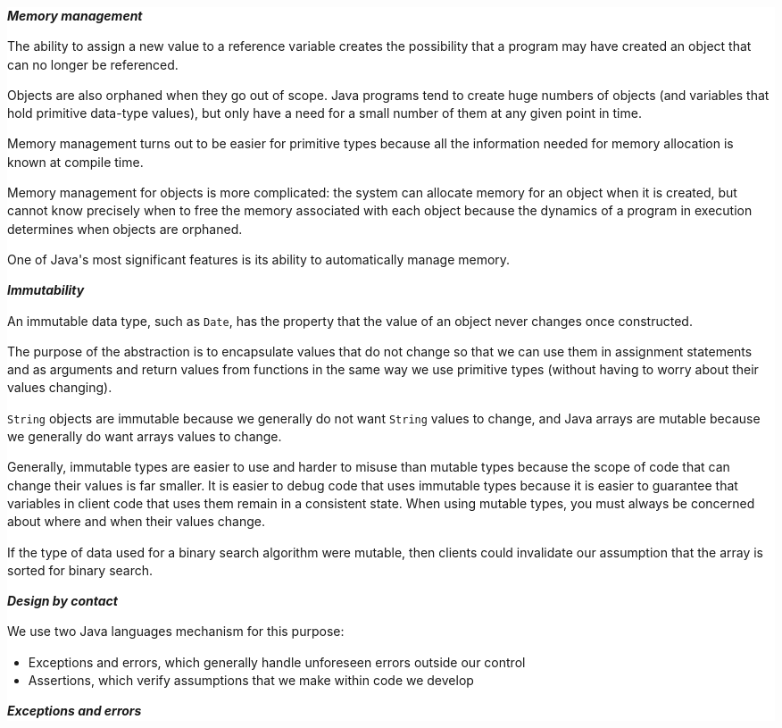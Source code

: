 ***Memory management***

The ability to assign a new value to a reference variable creates the possibility that a program may have created an
object that can no longer be referenced.

Objects are also orphaned when they go out of scope. Java programs tend to create huge numbers of objects (and variables
that hold primitive data-type values), but only have a need for a small number of them at any given point in time.

Memory management turns out to be easier for primitive types because all the information needed for memory allocation is
known at compile time.

Memory management for objects is more complicated: the system can allocate memory for an object when it is created, but
cannot know precisely when to free the memory associated with each object because the dynamics of a program in execution
determines when objects are orphaned.

One of Java's most significant features is its ability to automatically manage memory.

***Immutability***

An immutable data type, such as `Date`, has the property that the value of an object never changes once constructed.

The purpose of the abstraction is to encapsulate values that do not change so that we can use them in assignment
statements and as arguments and return values from functions in the same way we use primitive types (without having to
worry about their values changing).

`String` objects are immutable because we generally do not want `String` values to change, and Java arrays are mutable
because we generally do want arrays values to change.

Generally, immutable types are easier to use and harder to misuse than mutable types because the scope of code that can
change their values is far smaller. It is easier to debug code that uses immutable types because it is easier to
guarantee that variables in client code that uses them remain in a consistent state. When using mutable types, you must
always be concerned about where and when their values change.

If the type of data used for a binary search algorithm were mutable, then clients could invalidate our assumption that
the array is sorted for binary search.

***Design by contact***

We use two Java languages mechanism for this purpose:

- Exceptions and errors, which generally handle unforeseen errors outside our control
- Assertions, which verify assumptions that we make within code we develop

***Exceptions and errors***
